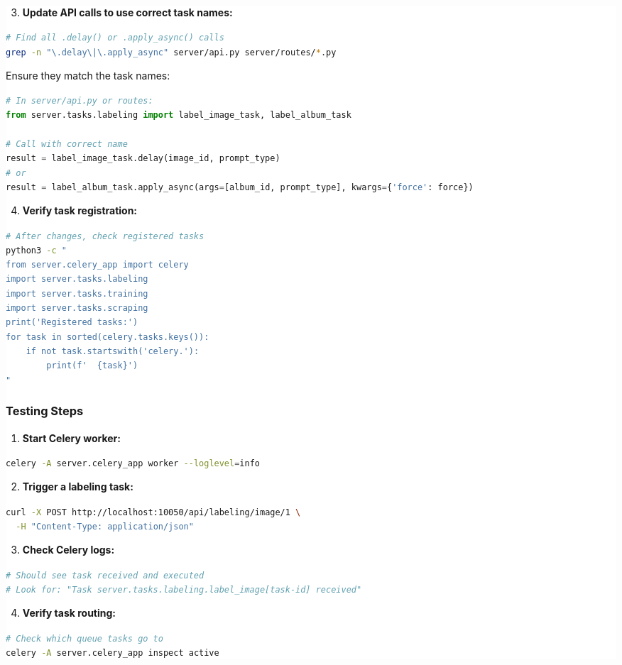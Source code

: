 3. **Update API calls to use correct task names:**
```bash
# Find all .delay() or .apply_async() calls
grep -n "\.delay\|\.apply_async" server/api.py server/routes/*.py
```

Ensure they match the task names:
```python
# In server/api.py or routes:
from server.tasks.labeling import label_image_task, label_album_task

# Call with correct name
result = label_image_task.delay(image_id, prompt_type)
# or
result = label_album_task.apply_async(args=[album_id, prompt_type], kwargs={'force': force})
```

4. **Verify task registration:**
```bash
# After changes, check registered tasks
python3 -c "
from server.celery_app import celery
import server.tasks.labeling
import server.tasks.training
import server.tasks.scraping
print('Registered tasks:')
for task in sorted(celery.tasks.keys()):
    if not task.startswith('celery.'):
        print(f'  {task}')
"
```

### Testing Steps

1. **Start Celery worker:**
```bash
celery -A server.celery_app worker --loglevel=info
```

2. **Trigger a labeling task:**
```bash
curl -X POST http://localhost:10050/api/labeling/image/1 \
  -H "Content-Type: application/json"
```

3. **Check Celery logs:**
```bash
# Should see task received and executed
# Look for: "Task server.tasks.labeling.label_image[task-id] received"
```

4. **Verify task routing:**
```bash
# Check which queue tasks go to
celery -A server.celery_app inspect active
```
